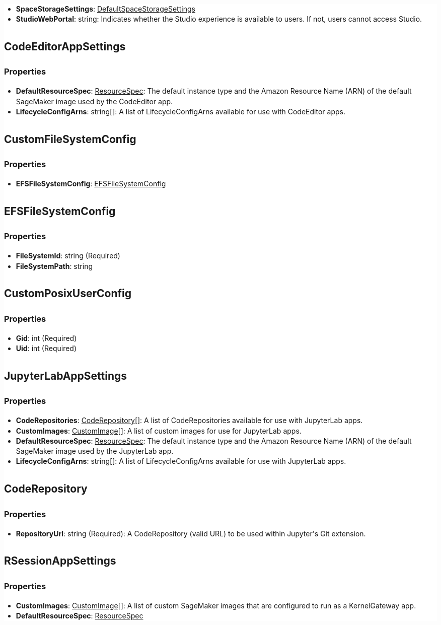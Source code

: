 * **SpaceStorageSettings**: [DefaultSpaceStorageSettings](#defaultspacestoragesettings)
* **StudioWebPortal**: string: Indicates whether the Studio experience is available to users. If not, users cannot access Studio.

## CodeEditorAppSettings
### Properties
* **DefaultResourceSpec**: [ResourceSpec](#resourcespec): The default instance type and the Amazon Resource Name (ARN) of the default SageMaker image used by the CodeEditor app.
* **LifecycleConfigArns**: string[]: A list of LifecycleConfigArns available for use with CodeEditor apps.

## CustomFileSystemConfig
### Properties
* **EFSFileSystemConfig**: [EFSFileSystemConfig](#efsfilesystemconfig)

## EFSFileSystemConfig
### Properties
* **FileSystemId**: string (Required)
* **FileSystemPath**: string

## CustomPosixUserConfig
### Properties
* **Gid**: int (Required)
* **Uid**: int (Required)

## JupyterLabAppSettings
### Properties
* **CodeRepositories**: [CodeRepository](#coderepository)[]: A list of CodeRepositories available for use with JupyterLab apps.
* **CustomImages**: [CustomImage](#customimage)[]: A list of custom images for use for JupyterLab apps.
* **DefaultResourceSpec**: [ResourceSpec](#resourcespec): The default instance type and the Amazon Resource Name (ARN) of the default SageMaker image used by the JupyterLab app.
* **LifecycleConfigArns**: string[]: A list of LifecycleConfigArns available for use with JupyterLab apps.

## CodeRepository
### Properties
* **RepositoryUrl**: string (Required): A CodeRepository (valid URL) to be used within Jupyter's Git extension.

## RSessionAppSettings
### Properties
* **CustomImages**: [CustomImage](#customimage)[]: A list of custom SageMaker images that are configured to run as a KernelGateway app.
* **DefaultResourceSpec**: [ResourceSpec](#resourcespec)
